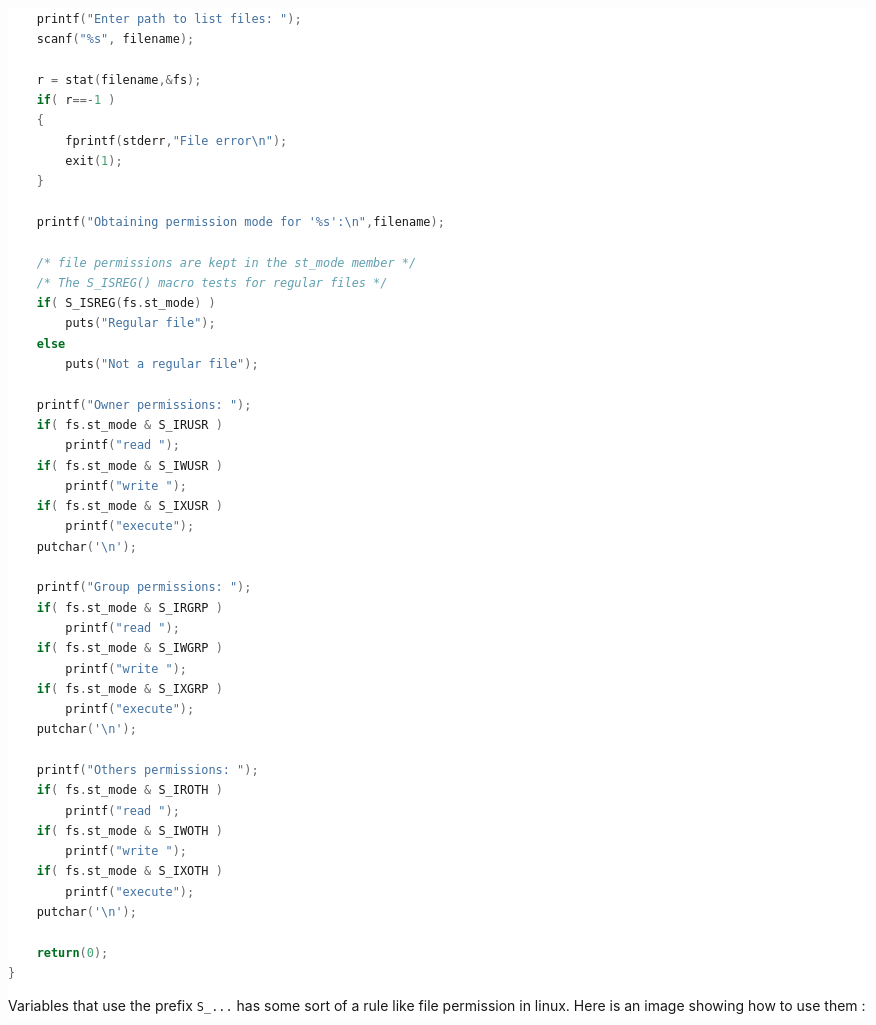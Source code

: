```c
    printf("Enter path to list files: ");
    scanf("%s", filename);

    r = stat(filename,&fs);
    if( r==-1 )
    {
        fprintf(stderr,"File error\n");
        exit(1);
    }

    printf("Obtaining permission mode for '%s':\n",filename);

    /* file permissions are kept in the st_mode member */
    /* The S_ISREG() macro tests for regular files */
    if( S_ISREG(fs.st_mode) )
        puts("Regular file");
    else
        puts("Not a regular file");

    printf("Owner permissions: ");
    if( fs.st_mode & S_IRUSR )
        printf("read ");
    if( fs.st_mode & S_IWUSR )
        printf("write ");
    if( fs.st_mode & S_IXUSR )
        printf("execute");
    putchar('\n');

    printf("Group permissions: ");
    if( fs.st_mode & S_IRGRP )
        printf("read ");
    if( fs.st_mode & S_IWGRP )
        printf("write ");
    if( fs.st_mode & S_IXGRP )
        printf("execute");
    putchar('\n');

    printf("Others permissions: ");
    if( fs.st_mode & S_IROTH )
        printf("read ");
    if( fs.st_mode & S_IWOTH )
        printf("write ");
    if( fs.st_mode & S_IXOTH )
        printf("execute");
    putchar('\n');
  
    return(0);
}
```
Variables that use the prefix `S_...` has some sort of a rule like file permission in linux. Here is an image showing how to use them :
